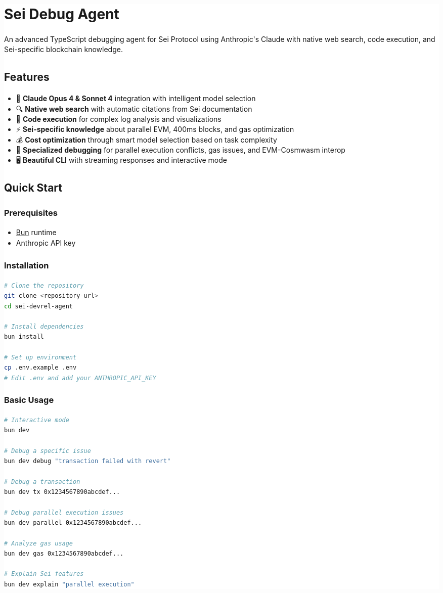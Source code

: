 # Sei Debug Agent

An advanced TypeScript debugging agent for Sei Protocol using Anthropic's Claude with native web search, code execution, and Sei-specific blockchain knowledge.

## Features

- 🤖 **Claude Opus 4 & Sonnet 4** integration with intelligent model selection
- 🔍 **Native web search** with automatic citations from Sei documentation
- 🐍 **Code execution** for complex log analysis and visualizations
- ⚡ **Sei-specific knowledge** about parallel EVM, 400ms blocks, and gas optimization
- 💰 **Cost optimization** through smart model selection based on task complexity
- 🎯 **Specialized debugging** for parallel execution conflicts, gas issues, and EVM-Cosmwasm interop
- 🖥️ **Beautiful CLI** with streaming responses and interactive mode

## Quick Start

### Prerequisites

- [Bun](https://bun.sh) runtime
- Anthropic API key

### Installation

```bash
# Clone the repository
git clone <repository-url>
cd sei-devrel-agent

# Install dependencies
bun install

# Set up environment
cp .env.example .env
# Edit .env and add your ANTHROPIC_API_KEY
```

### Basic Usage

```bash
# Interactive mode
bun dev

# Debug a specific issue
bun dev debug "transaction failed with revert"

# Debug a transaction
bun dev tx 0x1234567890abcdef...

# Debug parallel execution issues
bun dev parallel 0x1234567890abcdef...

# Analyze gas usage
bun dev gas 0x1234567890abcdef...

# Explain Sei features
bun dev explain "parallel execution"
```
